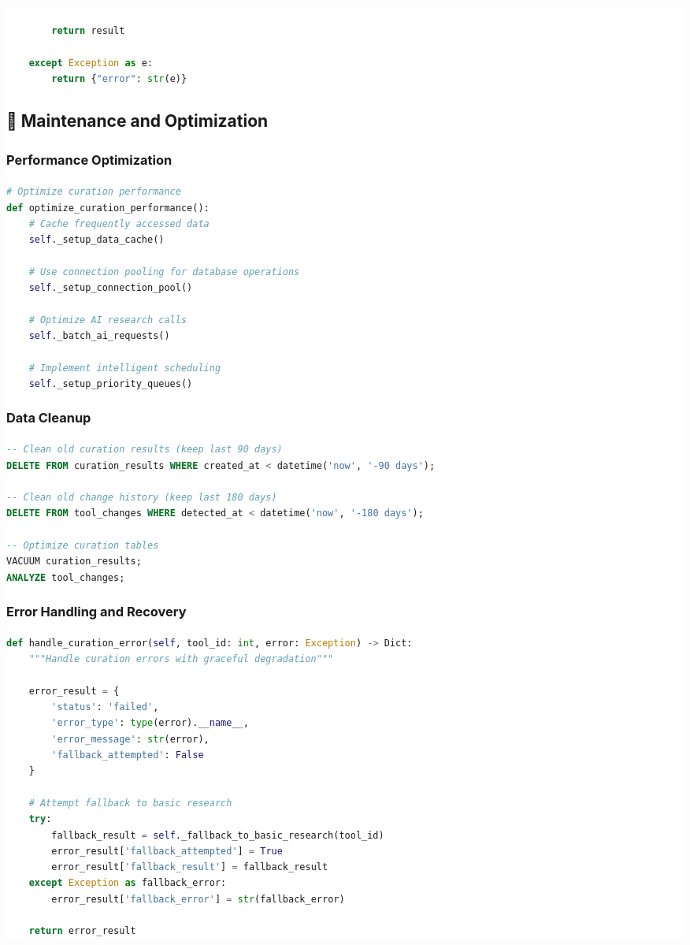 ```python
        
        return result
        
    except Exception as e:
        return {"error": str(e)}
```

## 🔄 Maintenance and Optimization

### Performance Optimization

```python
# Optimize curation performance
def optimize_curation_performance():
    # Cache frequently accessed data
    self._setup_data_cache()
    
    # Use connection pooling for database operations
    self._setup_connection_pool()
    
    # Optimize AI research calls
    self._batch_ai_requests()
    
    # Implement intelligent scheduling
    self._setup_priority_queues()
```

### Data Cleanup

```sql
-- Clean old curation results (keep last 90 days)
DELETE FROM curation_results WHERE created_at < datetime('now', '-90 days');

-- Clean old change history (keep last 180 days)
DELETE FROM tool_changes WHERE detected_at < datetime('now', '-180 days');

-- Optimize curation tables
VACUUM curation_results;
ANALYZE tool_changes;
```

### Error Handling and Recovery

```python
def handle_curation_error(self, tool_id: int, error: Exception) -> Dict:
    """Handle curation errors with graceful degradation"""
    
    error_result = {
        'status': 'failed',
        'error_type': type(error).__name__,
        'error_message': str(error),
        'fallback_attempted': False
    }
    
    # Attempt fallback to basic research
    try:
        fallback_result = self._fallback_to_basic_research(tool_id)
        error_result['fallback_attempted'] = True
        error_result['fallback_result'] = fallback_result
    except Exception as fallback_error:
        error_result['fallback_error'] = str(fallback_error)
    
    return error_result
```
